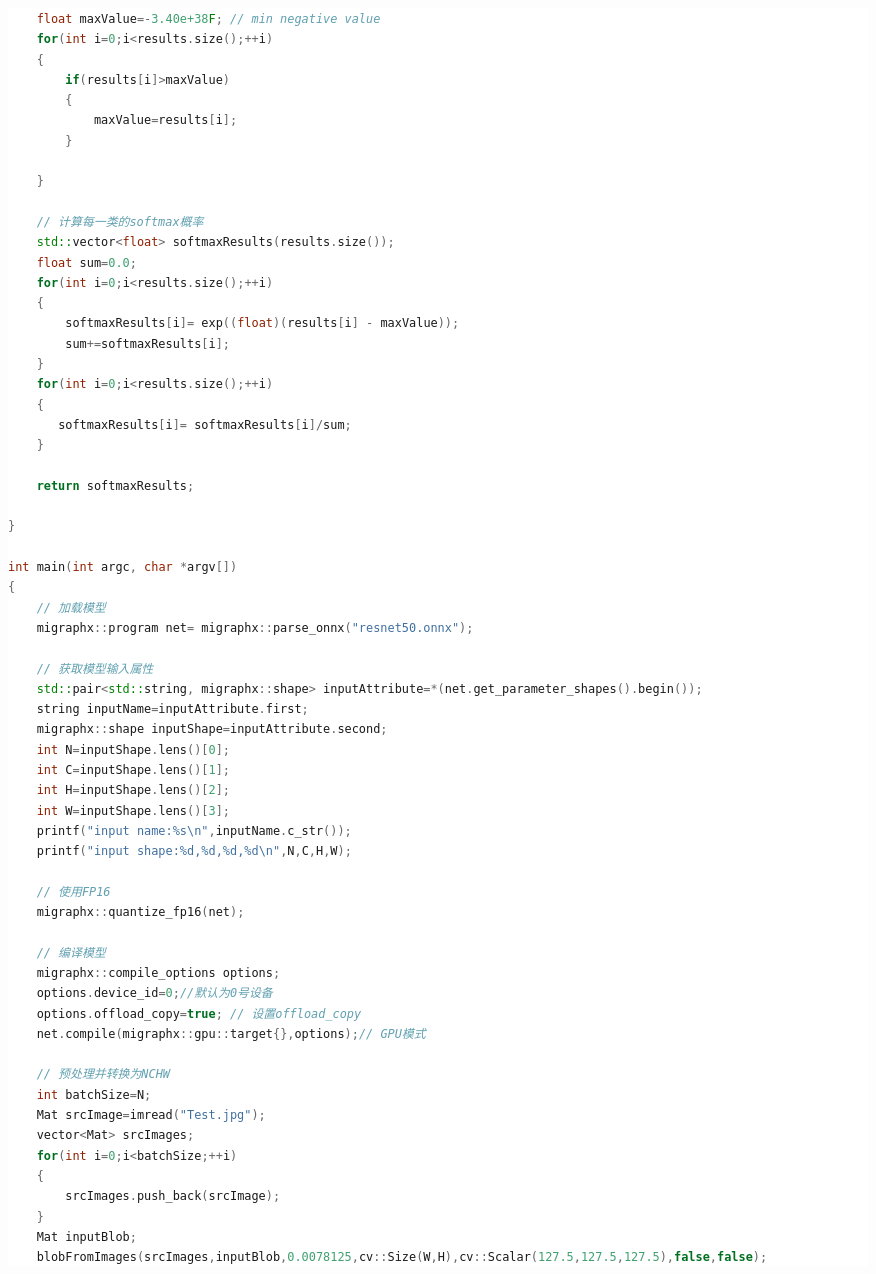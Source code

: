 ```c++
    float maxValue=-3.40e+38F; // min negative value
    for(int i=0;i<results.size();++i)
    {
        if(results[i]>maxValue)
        {
            maxValue=results[i];
        }

    }

    // 计算每一类的softmax概率
    std::vector<float> softmaxResults(results.size());
    float sum=0.0;
    for(int i=0;i<results.size();++i)
    {
        softmaxResults[i]= exp((float)(results[i] - maxValue));
        sum+=softmaxResults[i];
    }
    for(int i=0;i<results.size();++i)
    {
       softmaxResults[i]= softmaxResults[i]/sum;
    }
    
    return softmaxResults;

}

int main(int argc, char *argv[])
{
    // 加载模型
    migraphx::program net= migraphx::parse_onnx("resnet50.onnx");

    // 获取模型输入属性
    std::pair<std::string, migraphx::shape> inputAttribute=*(net.get_parameter_shapes().begin());
    string inputName=inputAttribute.first;
    migraphx::shape inputShape=inputAttribute.second; 
    int N=inputShape.lens()[0];
    int C=inputShape.lens()[1];
    int H=inputShape.lens()[2];
    int W=inputShape.lens()[3];
    printf("input name:%s\n",inputName.c_str());
    printf("input shape:%d,%d,%d,%d\n",N,C,H,W);

    // 使用FP16
    migraphx::quantize_fp16(net);

    // 编译模型
    migraphx::compile_options options;
    options.device_id=0;//默认为0号设备
    options.offload_copy=true; // 设置offload_copy
    net.compile(migraphx::gpu::target{},options);// GPU模式
    
    // 预处理并转换为NCHW
    int batchSize=N;
    Mat srcImage=imread("Test.jpg");
    vector<Mat> srcImages;
    for(int i=0;i<batchSize;++i)
    {
        srcImages.push_back(srcImage);
    }
    Mat inputBlob;
    blobFromImages(srcImages,inputBlob,0.0078125,cv::Size(W,H),cv::Scalar(127.5,127.5,127.5),false,false);
```